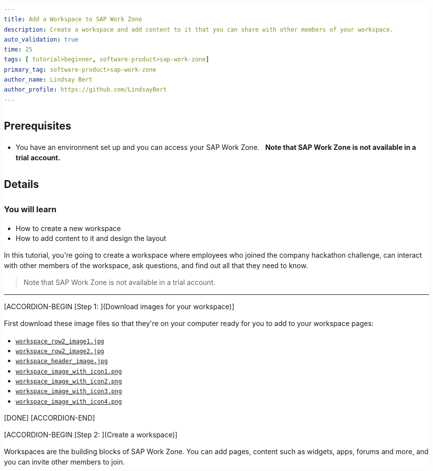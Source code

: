 ```yaml
---
title: Add a Workspace to SAP Work Zone
description: Create a workspace and add content to it that you can share with other members of your workspace.
auto_validation: true
time: 25
tags: [ tutorial>beginner, software-product>sap-work-zone]
primary_tag: software-product>sap-work-zone
author_name: Lindsay Bert
author_profile: https://github.com/LindsayBert
---
```


## Prerequisites
- You have an environment set up and you can access your SAP Work Zone.
&nbsp;
**Note that SAP Work Zone is not available in a trial account.**


## Details
### You will learn
  - How to create a new workspace
  - How to add content to it and design the layout

In this tutorial, you're going to create a workspace where employees who joined the company hackathon challenge, can interact with other members of the workspace, ask questions, and find out all that they need to know.

>Note that SAP Work Zone is not available in a trial account.

---


[ACCORDION-BEGIN [Step 1: ](Download images for your workspace)]

First download these image files so that they're on your computer ready for you to add to your workspace pages:

- [`workspace_row2_image1.jpg`](Workspace_Images/workspace_row2_image1.jpg)
- [`workspace_row2_image2.jpg`](Workspace_Images/workspace_row2_image2.jpg)
- [`workspace_header_image.jpg`](Workspace_Images/workspace_header_image.jpg)
- [`workspace_image_with_icon1.png`](Workspace_Images/workspace_image_with_icon1.png)
- [`workspace_image_with_icon2.png`](Workspace_Images/workspace_image_with_icon2.png)
- [`workspace_image_with_icon3.png`](Workspace_Images/workspace_image_with_icon3.png)
- [`workspace_image_with_icon4.png`](Workspace_Images/workspace_image_with_icon4.png)

[DONE]
[ACCORDION-END]


[ACCORDION-BEGIN [Step 2: ](Create a workspace)]

Workspaces are the building blocks of SAP Work Zone. You can add pages, content such as widgets, apps, forums and more, and you can invite other members to join.
